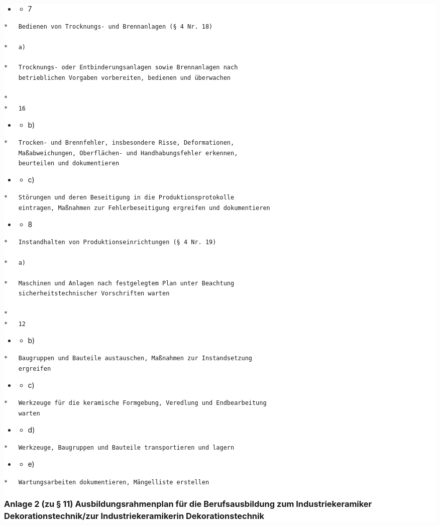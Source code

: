 
*    *   7

    *   Bedienen von Trocknungs- und Brennanlagen (§ 4 Nr. 18)

    *   a)

    *   Trocknungs- oder Entbinderungsanlagen sowie Brennanlagen nach
        betrieblichen Vorgaben vorbereiten, bedienen und überwachen

    *
    *   16


*    *   b)

    *   Trocken- und Brennfehler, insbesondere Risse, Deformationen,
        Maßabweichungen, Oberflächen- und Handhabungsfehler erkennen,
        beurteilen und dokumentieren


*    *   c)

    *   Störungen und deren Beseitigung in die Produktionsprotokolle
        eintragen, Maßnahmen zur Fehlerbeseitigung ergreifen und dokumentieren


*    *   8

    *   Instandhalten von Produktionseinrichtungen (§ 4 Nr. 19)

    *   a)

    *   Maschinen und Anlagen nach festgelegtem Plan unter Beachtung
        sicherheitstechnischer Vorschriften warten

    *
    *   12


*    *   b)

    *   Baugruppen und Bauteile austauschen, Maßnahmen zur Instandsetzung
        ergreifen


*    *   c)

    *   Werkzeuge für die keramische Formgebung, Veredlung und Endbearbeitung
        warten


*    *   d)

    *   Werkzeuge, Baugruppen und Bauteile transportieren und lagern


*    *   e)

    *   Wartungsarbeiten dokumentieren, Mängelliste erstellen

### Anlage 2 (zu § 11) Ausbildungsrahmenplan für die Berufsausbildung zum Industriekeramiker Dekorationstechnik/zur Industriekeramikerin Dekorationstechnik
